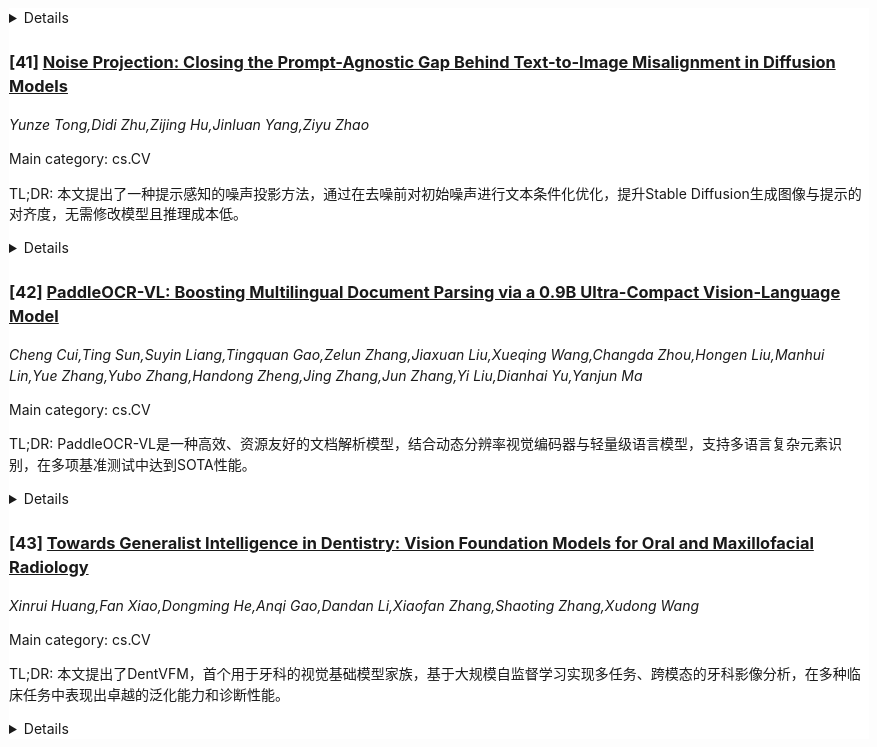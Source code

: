 <details><summary>Details</summary></details>


### [41] [Noise Projection: Closing the Prompt-Agnostic Gap Behind Text-to-Image Misalignment in Diffusion Models](https://arxiv.org/abs/2510.14526)
*Yunze Tong,Didi Zhu,Zijing Hu,Jinluan Yang,Ziyu Zhao*

Main category: cs.CV

TL;DR: 本文提出了一种提示感知的噪声投影方法，通过在去噪前对初始噪声进行文本条件化优化，提升Stable Diffusion生成图像与提示的对齐度，无需修改模型且推理成本低。


<details><summary>Details</summary></details>


### [42] [PaddleOCR-VL: Boosting Multilingual Document Parsing via a 0.9B Ultra-Compact Vision-Language Model](https://arxiv.org/abs/2510.14528)
*Cheng Cui,Ting Sun,Suyin Liang,Tingquan Gao,Zelun Zhang,Jiaxuan Liu,Xueqing Wang,Changda Zhou,Hongen Liu,Manhui Lin,Yue Zhang,Yubo Zhang,Handong Zheng,Jing Zhang,Jun Zhang,Yi Liu,Dianhai Yu,Yanjun Ma*

Main category: cs.CV

TL;DR: PaddleOCR-VL是一种高效、资源友好的文档解析模型，结合动态分辨率视觉编码器与轻量级语言模型，支持多语言复杂元素识别，在多项基准测试中达到SOTA性能。


<details><summary>Details</summary></details>


### [43] [Towards Generalist Intelligence in Dentistry: Vision Foundation Models for Oral and Maxillofacial Radiology](https://arxiv.org/abs/2510.14532)
*Xinrui Huang,Fan Xiao,Dongming He,Anqi Gao,Dandan Li,Xiaofan Zhang,Shaoting Zhang,Xudong Wang*

Main category: cs.CV

TL;DR: 本文提出了DentVFM，首个用于牙科的视觉基础模型家族，基于大规模自监督学习实现多任务、跨模态的牙科影像分析，在多种临床任务中表现出卓越的泛化能力和诊断性能。


<details>
  <summary>Details</summary>
Motivation: 现有牙科AI系统受限于单一模态、特定任务设计以及对昂贵标注数据的依赖，难以泛化到多样化的临床场景；同时缺乏全面的评估基准，限制了牙科智能的发展。

Method: 提出DentVFM，基于Vision Transformer架构的2D和3D视觉基础模型，通过在包含约160万张多模态牙科影像的大规模数据集DentVista上进行自监督学习；同时构建DentBench，涵盖八个牙科亚专业、多种疾病与成像模式的综合评测基准。

Result: DentVFM在疾病诊断、治疗分析、生物标志物识别、解剖标志检测与分割等多个任务上显著优于有监督、自监督和弱监督基线方法，具备更强的泛化性、标签效率和可扩展性，并能实现跨模态诊断，在某些情况下表现优于经验丰富的牙医。

Conclusion: DentVFM建立了牙科AI的新范式，提供了一个可扩展、适应性强且标签高效的解决方案，有助于提升智能化牙科医疗水平，弥补全球口腔健康服务中的关键缺口。

Abstract: Oral and maxillofacial radiology plays a vital role in dental healthcare, but
radiographic image interpretation is limited by a shortage of trained
professionals. While AI approaches have shown promise, existing dental AI
systems are restricted by their single-modality focus, task-specific design,
and reliance on costly labeled data, hindering their generalization across
diverse clinical scenarios. To address these challenges, we introduce DentVFM,
the first family of vision foundation models (VFMs) designed for dentistry.
DentVFM generates task-agnostic visual representations for a wide range of
dental applications and uses self-supervised learning on DentVista, a large
curated dental imaging dataset with approximately 1.6 million multi-modal
